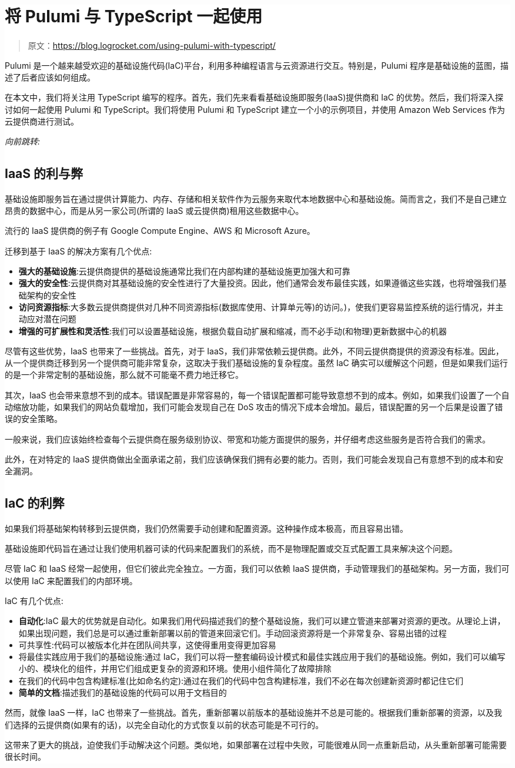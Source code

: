 # 将 Pulumi 与 TypeScript 一起使用

> 原文：<https://blog.logrocket.com/using-pulumi-with-typescript/>

Pulumi 是一个越来越受欢迎的基础设施代码(IaC)平台，利用多种编程语言与云资源进行交互。特别是，Pulumi 程序是基础设施的蓝图，描述了后者应该如何组成。

在本文中，我们将关注用 TypeScript 编写的程序。首先，我们先来看看基础设施即服务(IaaS)提供商和 IaC 的优势。然后，我们将深入探讨如何一起使用 Pulumi 和 TypeScript。我们将使用 Pulumi 和 TypeScript 建立一个小的示例项目，并使用 Amazon Web Services 作为云提供商进行测试。

*向前跳转:*

## IaaS 的利与弊

基础设施即服务旨在通过提供计算能力、内存、存储和相关软件作为云服务来取代本地数据中心和基础设施。简而言之，我们不是自己建立昂贵的数据中心，而是从另一家公司(所谓的 IaaS 或云提供商)租用这些数据中心。

流行的 IaaS 提供商的例子有 Google Compute Engine、AWS 和 Microsoft Azure。

迁移到基于 IaaS 的解决方案有几个优点:

*   **强大的基础设施**:云提供商提供的基础设施通常比我们在内部构建的基础设施更加强大和可靠
*   **强大的安全性**:云提供商对其基础设施的安全性进行了大量投资。因此，他们通常会发布最佳实践，如果遵循这些实践，也将增强我们基础架构的安全性
*   **访问资源指标**:大多数云提供商提供对几种不同资源指标(数据库使用、计算单元等)的访问。)，使我们更容易监控系统的运行情况，并主动应对潜在问题
*   **增强的可扩展性和灵活性**:我们可以设置基础设施，根据负载自动扩展和缩减，而不必手动(和物理)更新数据中心的机器

尽管有这些优势，IaaS 也带来了一些挑战。首先，对于 IaaS，我们非常依赖云提供商。此外，不同云提供商提供的资源没有标准。因此，从一个提供商迁移到另一个提供商可能非常复杂，这取决于我们基础设施的复杂程度。虽然 IaC 确实可以缓解这个问题，但是如果我们运行的是一个非常定制的基础设施，那么就不可能毫不费力地迁移它。

其次，IaaS 也会带来意想不到的成本。错误配置是非常容易的，每一个错误配置都可能导致意想不到的成本。例如，如果我们设置了一个自动缩放功能，如果我们的网站负载增加，我们可能会发现自己在 DoS 攻击的情况下成本会增加。最后，错误配置的另一个后果是设置了错误的安全策略。

一般来说，我们应该始终检查每个云提供商在服务级别协议、带宽和功能方面提供的服务，并仔细考虑这些服务是否符合我们的需求。

此外，在对特定的 IaaS 提供商做出全面承诺之前，我们应该确保我们拥有必要的能力。否则，我们可能会发现自己有意想不到的成本和安全漏洞。

## IaC 的利弊

如果我们将基础架构转移到云提供商，我们仍然需要手动创建和配置资源。这种操作成本极高，而且容易出错。

基础设施即代码旨在通过让我们使用机器可读的代码来配置我们的系统，而不是物理配置或交互式配置工具来解决这个问题。

尽管 IaC 和 IaaS 经常一起使用，但它们彼此完全独立。一方面，我们可以依赖 IaaS 提供商，手动管理我们的基础架构。另一方面，我们可以使用 IaC 来配置我们的内部环境。

IaC 有几个优点:

*   **自动化**:IaC 最大的优势就是自动化。如果我们用代码描述我们的整个基础设施，我们可以建立管道来部署对资源的更改。从理论上讲，如果出现问题，我们总是可以通过重新部署以前的管道来回滚它们。手动回滚资源将是一个非常复杂、容易出错的过程
*   可共享性:代码可以被版本化并在团队间共享，这使得重用变得更加容易
*   将最佳实践应用于我们的基础设施:通过 IaC，我们可以将一整套编码设计模式和最佳实践应用于我们的基础设施。例如，我们可以编写小的、模块化的组件，并用它们组成更复杂的资源和环境。使用小组件简化了故障排除
*   在我们的代码中包含构建标准(比如命名约定):通过在我们的代码中包含构建标准，我们不必在每次创建新资源时都记住它们
*   **简单的文档**:描述我们的基础设施的代码可以用于文档目的

然而，就像 IaaS 一样，IaC 也带来了一些挑战。首先，重新部署以前版本的基础设施并不总是可能的。根据我们重新部署的资源，以及我们选择的云提供商(如果有的话)，以完全自动化的方式恢复以前的状态可能是不可行的。

这带来了更大的挑战，迫使我们手动解决这个问题。类似地，如果部署在过程中失败，可能很难从同一点重新启动，从头重新部署可能需要很长时间。
